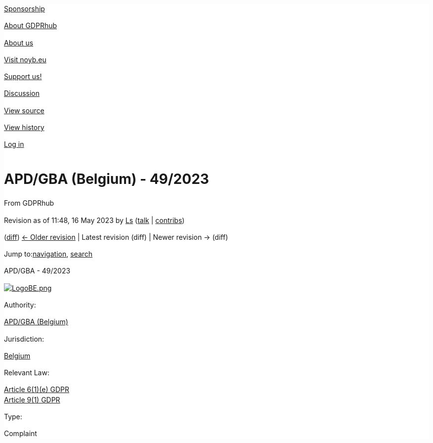 [Sponsorship](/index.php?title=GDPRhub_Sponsorship)

[About GDPRhub](#)

[About us](/index.php?title=About_GDPRhub)

[Visit noyb.eu](https://www.noyb.eu)

[Support us!](https://www.noyb.eu/support)

[](# "Page tools")

[Discussion](/index.php?title=Talk:APD/GBA_\(Belgium\)_-_49/2023&action=edit&redlink=1 "Discussion about the content page (page does not exist) [t]")

[View source](/index.php?title=APD/GBA_\(Belgium\)_-_49/2023&action=edit "This page is protected.
You can view its source [e]")

[View history](/index.php?title=APD/GBA_\(Belgium\)_-_49/2023&action=history "Past revisions of this page [h]")

[](# "You are not logged in.")

[Log in](/index.php?title=Special:UserLogin&returnto=APD%2FGBA+%28Belgium%29+-+49%2F2023&returntoquery=oldid%3D32815 "You are encouraged to log in; however, it is not mandatory [o]")

# APD/GBA (Belgium) - 49/2023

From GDPRhub

Revision as of 11:48, 16 May 2023 by [Ls](/index.php?title=User:Ls&action=edit&redlink=1 "User:Ls (page does not exist)") ([talk](/index.php?title=User_talk:Ls&action=edit&redlink=1 "User talk:Ls (page does not exist)") | [contribs](/index.php?title=Special:Contributions/Ls "Special:Contributions/Ls"))

([diff](/index.php?title=APD/GBA_\(Belgium\)_-_49/2023&diff=prev&oldid=32815 "APD/GBA (Belgium) - 49/2023")) [← Older revision](/index.php?title=APD/GBA_\(Belgium\)_-_49/2023&direction=prev&oldid=32815 "APD/GBA (Belgium) - 49/2023") | Latest revision (diff) | Newer revision → (diff)

Jump to:[navigation](#mw-navigation), [search](#p-search)

APD/GBA - 49/2023

[![LogoBE.png](/images/thumb/4/44/LogoBE.png/250px-LogoBE.png)](/index.php?title=File:LogoBE.png)

Authority:

[APD/GBA (Belgium)](/index.php?title=APD/GBA_\(Belgium\) "APD/GBA (Belgium)")

Jurisdiction:

[Belgium](/index.php?title=Category:Belgium "Category:Belgium")

Relevant Law:

[Article 6(1)(e) GDPR](/index.php?title=Article_6_GDPR#1e "Article 6 GDPR")  
[Article 9(1) GDPR](/index.php?title=Article_9_GDPR#1 "Article 9 GDPR")

Type:

Complaint
